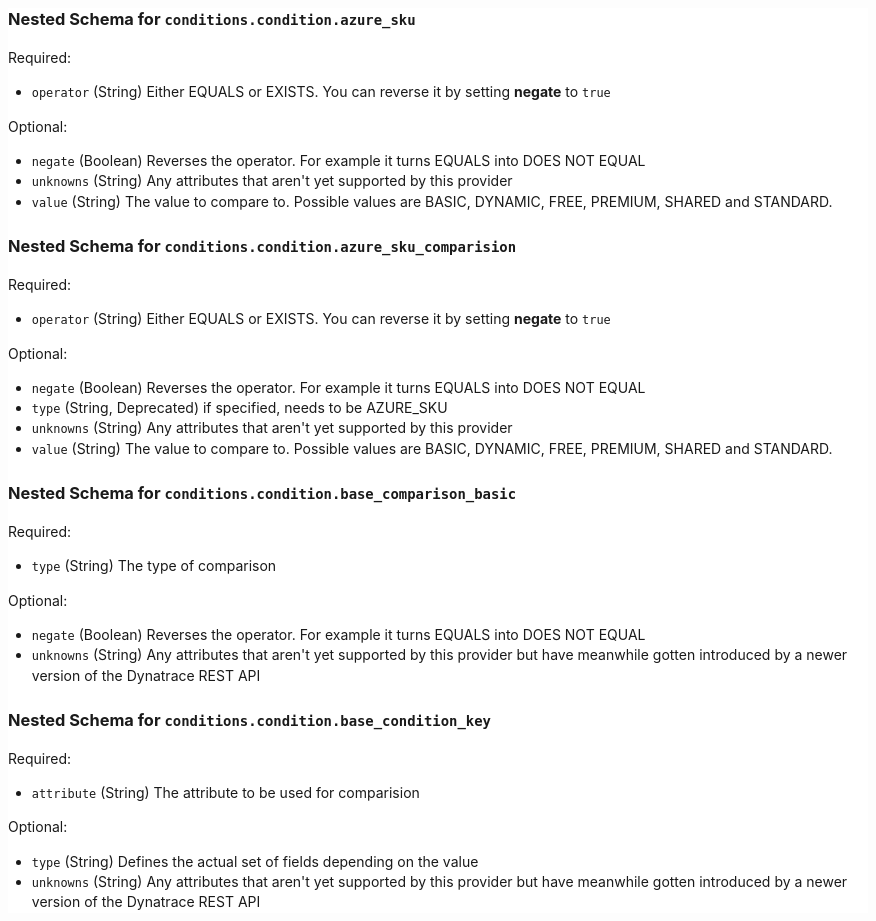 
<a id="nestedblock--conditions--condition--azure_sku"></a>
### Nested Schema for `conditions.condition.azure_sku`

Required:

- `operator` (String) Either EQUALS or EXISTS. You can reverse it by setting **negate** to `true`

Optional:

- `negate` (Boolean) Reverses the operator. For example it turns EQUALS into DOES NOT EQUAL
- `unknowns` (String) Any attributes that aren't yet supported by this provider
- `value` (String) The value to compare to. Possible values are BASIC, DYNAMIC, FREE, PREMIUM, SHARED and STANDARD.


<a id="nestedblock--conditions--condition--azure_sku_comparision"></a>
### Nested Schema for `conditions.condition.azure_sku_comparision`

Required:

- `operator` (String) Either EQUALS or EXISTS. You can reverse it by setting **negate** to `true`

Optional:

- `negate` (Boolean) Reverses the operator. For example it turns EQUALS into DOES NOT EQUAL
- `type` (String, Deprecated) if specified, needs to be AZURE_SKU
- `unknowns` (String) Any attributes that aren't yet supported by this provider
- `value` (String) The value to compare to. Possible values are BASIC, DYNAMIC, FREE, PREMIUM, SHARED and STANDARD.


<a id="nestedblock--conditions--condition--base_comparison_basic"></a>
### Nested Schema for `conditions.condition.base_comparison_basic`

Required:

- `type` (String) The type of comparison

Optional:

- `negate` (Boolean) Reverses the operator. For example it turns EQUALS into DOES NOT EQUAL
- `unknowns` (String) Any attributes that aren't yet supported by this provider but have meanwhile gotten introduced by a newer version of the Dynatrace REST API


<a id="nestedblock--conditions--condition--base_condition_key"></a>
### Nested Schema for `conditions.condition.base_condition_key`

Required:

- `attribute` (String) The attribute to be used for comparision

Optional:

- `type` (String) Defines the actual set of fields depending on the value
- `unknowns` (String) Any attributes that aren't yet supported by this provider but have meanwhile gotten introduced by a newer version of the Dynatrace REST API
